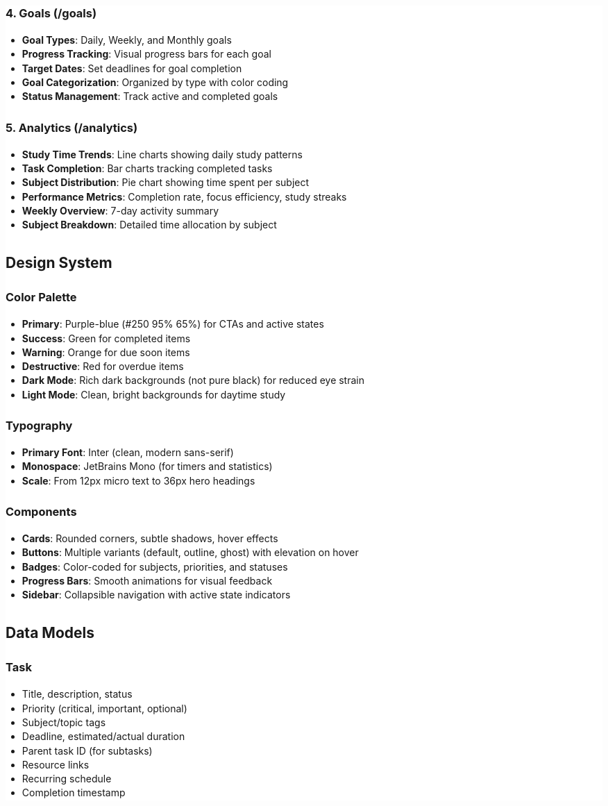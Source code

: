 ### 4. Goals (/goals)
- **Goal Types**: Daily, Weekly, and Monthly goals
- **Progress Tracking**: Visual progress bars for each goal
- **Target Dates**: Set deadlines for goal completion
- **Goal Categorization**: Organized by type with color coding
- **Status Management**: Track active and completed goals

### 5. Analytics (/analytics)
- **Study Time Trends**: Line charts showing daily study patterns
- **Task Completion**: Bar charts tracking completed tasks
- **Subject Distribution**: Pie chart showing time spent per subject
- **Performance Metrics**: Completion rate, focus efficiency, study streaks
- **Weekly Overview**: 7-day activity summary
- **Subject Breakdown**: Detailed time allocation by subject

## Design System

### Color Palette
- **Primary**: Purple-blue (#250 95% 65%) for CTAs and active states
- **Success**: Green for completed items
- **Warning**: Orange for due soon items
- **Destructive**: Red for overdue items
- **Dark Mode**: Rich dark backgrounds (not pure black) for reduced eye strain
- **Light Mode**: Clean, bright backgrounds for daytime study

### Typography
- **Primary Font**: Inter (clean, modern sans-serif)
- **Monospace**: JetBrains Mono (for timers and statistics)
- **Scale**: From 12px micro text to 36px hero headings

### Components
- **Cards**: Rounded corners, subtle shadows, hover effects
- **Buttons**: Multiple variants (default, outline, ghost) with elevation on hover
- **Badges**: Color-coded for subjects, priorities, and statuses
- **Progress Bars**: Smooth animations for visual feedback
- **Sidebar**: Collapsible navigation with active state indicators

## Data Models

### Task
- Title, description, status
- Priority (critical, important, optional)
- Subject/topic tags
- Deadline, estimated/actual duration
- Parent task ID (for subtasks)
- Resource links
- Recurring schedule
- Completion timestamp

